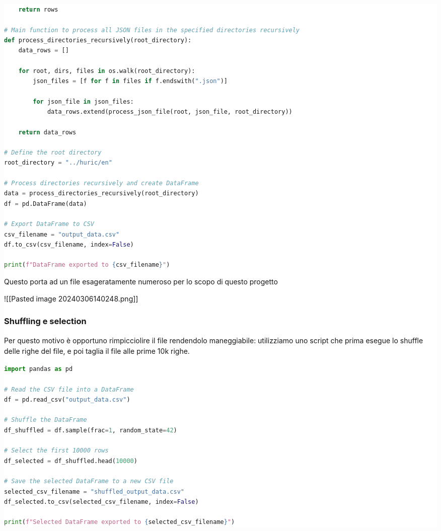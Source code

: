 ```python
    return rows

# Main function to process all JSON files in the specified directories recursively
def process_directories_recursively(root_directory):
    data_rows = []

    for root, dirs, files in os.walk(root_directory):
        json_files = [f for f in files if f.endswith(".json")]

        for json_file in json_files:
            data_rows.extend(process_json_file(root, json_file, root_directory))

    return data_rows

# Define the root directory
root_directory = "../huric/en"

# Process directories recursively and create DataFrame
data = process_directories_recursively(root_directory)
df = pd.DataFrame(data)

# Export DataFrame to CSV
csv_filename = "output_data.csv"
df.to_csv(csv_filename, index=False)

print(f"DataFrame exported to {csv_filename}")


```

Questo porta ad un file esageratamente numeroso per lo scopo di questo progetto

![[Pasted image 20240306140248.png]]
### Shuffling e selection
Per questo motivo è opportuno rimpicciolire il file rendendolo maneggiabile: utilizziamo uno script che prima esegue lo shuffle delle righe del file, e poi taglia il file alle prime 10k righe.

```python
import pandas as pd

# Read the CSV file into a DataFrame
df = pd.read_csv("output_data.csv")

# Shuffle the DataFrame
df_shuffled = df.sample(frac=1, random_state=42)

# Select the first 10000 rows
df_selected = df_shuffled.head(10000)

# Save the selected DataFrame to a new CSV file
selected_csv_filename = "shuffled_output_data.csv"
df_selected.to_csv(selected_csv_filename, index=False)

print(f"Selected DataFrame exported to {selected_csv_filename}")


```
